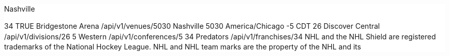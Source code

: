 Nashville
</td>
<td style="text-align:left;">
<http://www.nashvillepredators.com/>
</td>
<td style="text-align:right;">
34
</td>
<td style="text-align:left;">
TRUE
</td>
<td style="text-align:left;">
Bridgestone Arena
</td>
<td style="text-align:left;">
/api/v1/venues/5030
</td>
<td style="text-align:left;">
Nashville
</td>
<td style="text-align:right;">
5030
</td>
<td style="text-align:left;">
America/Chicago
</td>
<td style="text-align:right;">
-5
</td>
<td style="text-align:left;">
CDT
</td>
<td style="text-align:right;">
26
</td>
<td style="text-align:left;">
Discover Central
</td>
<td style="text-align:left;">
/api/v1/divisions/26
</td>
<td style="text-align:right;">
5
</td>
<td style="text-align:left;">
Western
</td>
<td style="text-align:left;">
/api/v1/conferences/5
</td>
<td style="text-align:right;">
34
</td>
<td style="text-align:left;">
Predators
</td>
<td style="text-align:left;">
/api/v1/franchises/34
</td>
</tr>
<tr>
<td style="text-align:left;">
NHL and the NHL Shield are registered trademarks of the National Hockey
League. NHL and NHL team marks are the property of the NHL and its